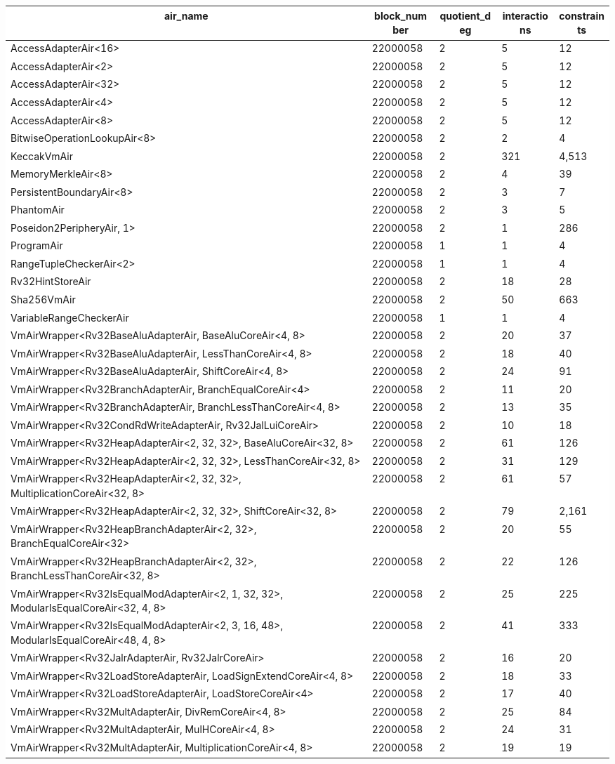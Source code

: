 | air_name | block_number | quotient_deg | interactions | constraints |
| --- | --- | --- | --- | --- |
| AccessAdapterAir<16> | 22000058 | 2 | 5 | 12 | 
| AccessAdapterAir<2> | 22000058 | 2 | 5 | 12 | 
| AccessAdapterAir<32> | 22000058 | 2 | 5 | 12 | 
| AccessAdapterAir<4> | 22000058 | 2 | 5 | 12 | 
| AccessAdapterAir<8> | 22000058 | 2 | 5 | 12 | 
| BitwiseOperationLookupAir<8> | 22000058 | 2 | 2 | 4 | 
| KeccakVmAir | 22000058 | 2 | 321 | 4,513 | 
| MemoryMerkleAir<8> | 22000058 | 2 | 4 | 39 | 
| PersistentBoundaryAir<8> | 22000058 | 2 | 3 | 7 | 
| PhantomAir | 22000058 | 2 | 3 | 5 | 
| Poseidon2PeripheryAir<BabyBearParameters>, 1> | 22000058 | 2 | 1 | 286 | 
| ProgramAir | 22000058 | 1 | 1 | 4 | 
| RangeTupleCheckerAir<2> | 22000058 | 1 | 1 | 4 | 
| Rv32HintStoreAir | 22000058 | 2 | 18 | 28 | 
| Sha256VmAir | 22000058 | 2 | 50 | 663 | 
| VariableRangeCheckerAir | 22000058 | 1 | 1 | 4 | 
| VmAirWrapper<Rv32BaseAluAdapterAir, BaseAluCoreAir<4, 8> | 22000058 | 2 | 20 | 37 | 
| VmAirWrapper<Rv32BaseAluAdapterAir, LessThanCoreAir<4, 8> | 22000058 | 2 | 18 | 40 | 
| VmAirWrapper<Rv32BaseAluAdapterAir, ShiftCoreAir<4, 8> | 22000058 | 2 | 24 | 91 | 
| VmAirWrapper<Rv32BranchAdapterAir, BranchEqualCoreAir<4> | 22000058 | 2 | 11 | 20 | 
| VmAirWrapper<Rv32BranchAdapterAir, BranchLessThanCoreAir<4, 8> | 22000058 | 2 | 13 | 35 | 
| VmAirWrapper<Rv32CondRdWriteAdapterAir, Rv32JalLuiCoreAir> | 22000058 | 2 | 10 | 18 | 
| VmAirWrapper<Rv32HeapAdapterAir<2, 32, 32>, BaseAluCoreAir<32, 8> | 22000058 | 2 | 61 | 126 | 
| VmAirWrapper<Rv32HeapAdapterAir<2, 32, 32>, LessThanCoreAir<32, 8> | 22000058 | 2 | 31 | 129 | 
| VmAirWrapper<Rv32HeapAdapterAir<2, 32, 32>, MultiplicationCoreAir<32, 8> | 22000058 | 2 | 61 | 57 | 
| VmAirWrapper<Rv32HeapAdapterAir<2, 32, 32>, ShiftCoreAir<32, 8> | 22000058 | 2 | 79 | 2,161 | 
| VmAirWrapper<Rv32HeapBranchAdapterAir<2, 32>, BranchEqualCoreAir<32> | 22000058 | 2 | 20 | 55 | 
| VmAirWrapper<Rv32HeapBranchAdapterAir<2, 32>, BranchLessThanCoreAir<32, 8> | 22000058 | 2 | 22 | 126 | 
| VmAirWrapper<Rv32IsEqualModAdapterAir<2, 1, 32, 32>, ModularIsEqualCoreAir<32, 4, 8> | 22000058 | 2 | 25 | 225 | 
| VmAirWrapper<Rv32IsEqualModAdapterAir<2, 3, 16, 48>, ModularIsEqualCoreAir<48, 4, 8> | 22000058 | 2 | 41 | 333 | 
| VmAirWrapper<Rv32JalrAdapterAir, Rv32JalrCoreAir> | 22000058 | 2 | 16 | 20 | 
| VmAirWrapper<Rv32LoadStoreAdapterAir, LoadSignExtendCoreAir<4, 8> | 22000058 | 2 | 18 | 33 | 
| VmAirWrapper<Rv32LoadStoreAdapterAir, LoadStoreCoreAir<4> | 22000058 | 2 | 17 | 40 | 
| VmAirWrapper<Rv32MultAdapterAir, DivRemCoreAir<4, 8> | 22000058 | 2 | 25 | 84 | 
| VmAirWrapper<Rv32MultAdapterAir, MulHCoreAir<4, 8> | 22000058 | 2 | 24 | 31 | 
| VmAirWrapper<Rv32MultAdapterAir, MultiplicationCoreAir<4, 8> | 22000058 | 2 | 19 | 19 | 